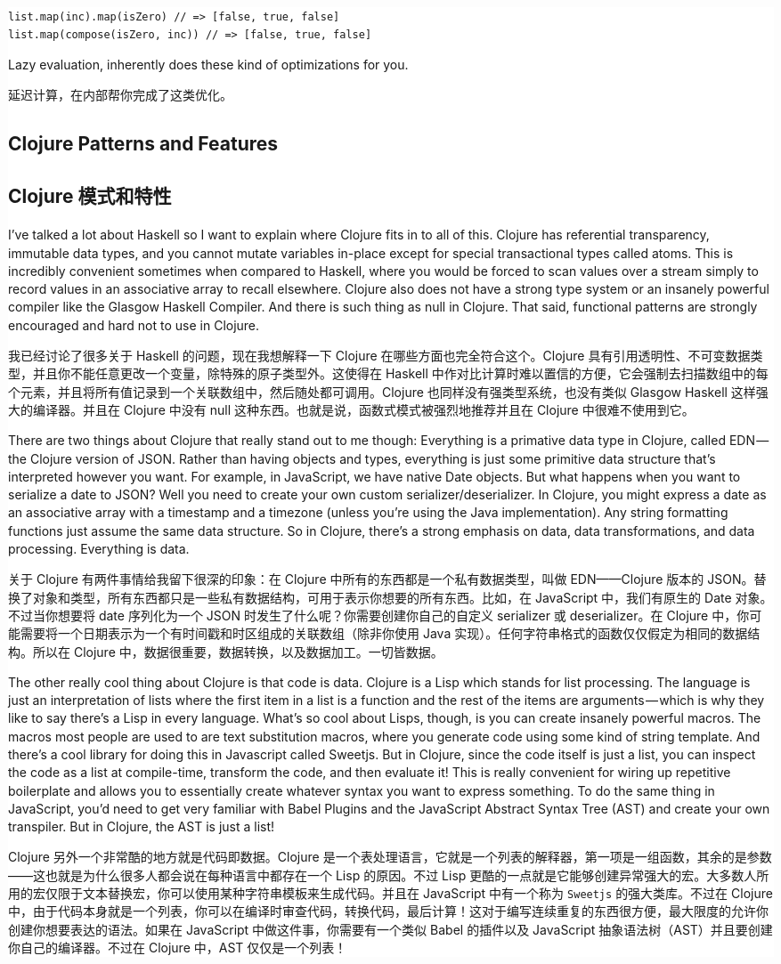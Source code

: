 ```
list.map(inc).map(isZero) // => [false, true, false]
list.map(compose(isZero, inc)) // => [false, true, false]
```

Lazy evaluation, inherently does these kind of optimizations for you.

延迟计算，在内部帮你完成了这类优化。

## Clojure Patterns and Features
## Clojure 模式和特性

I’ve talked a lot about Haskell so I want to explain where Clojure fits in to all of this. Clojure has referential transparency, immutable data types, and you cannot mutate variables in-place except for special transactional types called atoms. This is incredibly convenient sometimes when compared to Haskell, where you would be forced to scan values over a stream simply to record values in an associative array to recall elsewhere. Clojure also does not have a strong type system or an insanely powerful compiler like the Glasgow Haskell Compiler. And there is such thing as null in Clojure. That said, functional patterns are strongly encouraged and hard not to use in Clojure.

我已经讨论了很多关于 Haskell 的问题，现在我想解释一下 Clojure 在哪些方面也完全符合这个。Clojure 具有引用透明性、不可变数据类型，并且你不能任意更改一个变量，除特殊的原子类型外。这使得在 Haskell 中作对比计算时难以置信的方便，它会强制去扫描数组中的每个元素，并且将所有值记录到一个关联数组中，然后随处都可调用。Clojure 也同样没有强类型系统，也没有类似 Glasgow Haskell 这样强大的编译器。并且在 Clojure 中没有 null 这种东西。也就是说，函数式模式被强烈地推荐并且在 Clojure 中很难不使用到它。

There are two things about Clojure that really stand out to me though: Everything is a primative data type in Clojure, called EDN — the Clojure version of JSON. Rather than having objects and types, everything is just some primitive data structure that’s interpreted however you want. For example, in JavaScript, we have native Date objects. But what happens when you want to serialize a date to JSON? Well you need to create your own custom serializer/deserializer. In Clojure, you might express a date as an associative array with a timestamp and a timezone (unless you’re using the Java implementation). Any string formatting functions just assume the same data structure. So in Clojure, there’s a strong emphasis on data, data transformations, and data processing. Everything is data.

关于 Clojure 有两件事情给我留下很深的印象：在 Clojure 中所有的东西都是一个私有数据类型，叫做 EDN——Clojure 版本的 JSON。替换了对象和类型，所有东西都只是一些私有数据结构，可用于表示你想要的所有东西。比如，在 JavaScript 中，我们有原生的 Date 对象。不过当你想要将 date 序列化为一个 JSON 时发生了什么呢？你需要创建你自己的自定义 serializer 或 deserializer。在 Clojure 中，你可能需要将一个日期表示为一个有时间戳和时区组成的关联数组（除非你使用 Java 实现）。任何字符串格式的函数仅仅假定为相同的数据结构。所以在 Clojure 中，数据很重要，数据转换，以及数据加工。一切皆数据。

The other really cool thing about Clojure is that code is data. Clojure is a Lisp which stands for list processing. The language is just an interpretation of lists where the first item in a list is a function and the rest of the items are arguments — which is why they like to say there’s a Lisp in every language. What’s so cool about Lisps, though, is you can create insanely powerful macros. The macros most people are used to are text substitution macros, where you generate code using some kind of string template. And there’s a cool library for doing this in Javascript called Sweetjs. But in Clojure, since the code itself is just a list, you can inspect the code as a list at compile-time, transform the code, and then evaluate it! This is really convenient for wiring up repetitive boilerplate and allows you to essentially create whatever syntax you want to express something. To do the same thing in JavaScript, you’d need to get very familiar with Babel Plugins and the JavaScript Abstract Syntax Tree (AST) and create your own transpiler. But in Clojure, the AST is just a list!

Clojure 另外一个非常酷的地方就是代码即数据。Clojure 是一个表处理语言，它就是一个列表的解释器，第一项是一组函数，其余的是参数——这也就是为什么很多人都会说在每种语言中都存在一个 Lisp 的原因。不过 Lisp 更酷的一点就是它能够创建异常强大的宏。大多数人所用的宏仅限于文本替换宏，你可以使用某种字符串模板来生成代码。并且在 JavaScript 中有一个称为 `Sweetjs` 的强大类库。不过在 Clojure 中，由于代码本身就是一个列表，你可以在编译时审查代码，转换代码，最后计算！这对于编写连续重复的东西很方便，最大限度的允许你创建你想要表达的语法。如果在 JavaScript 中做这件事，你需要有一个类似 Babel 的插件以及 JavaScript 抽象语法树（AST）并且要创建你自己的编译器。不过在 Clojure 中，AST 仅仅是一个列表！
